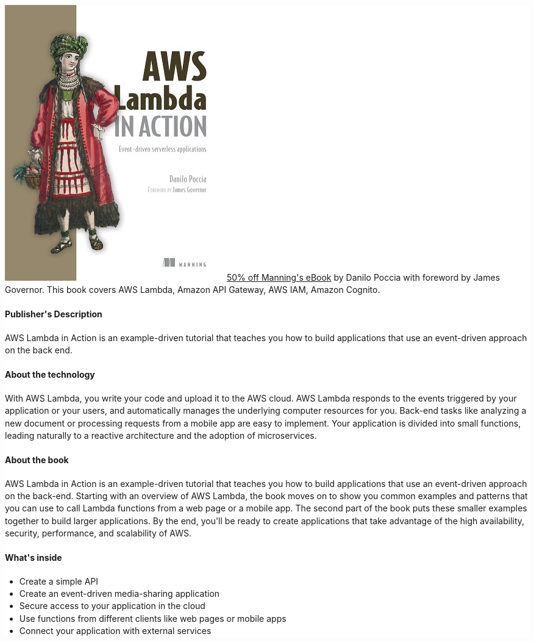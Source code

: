 [![AWS Lambda in Action](/assets/img/learning/manning/aws-lambda-in-action.png)](https://www.manning.com/dotd)
[50% off Manning's eBook](https://www.manning.com/dotd) by Danilo Poccia with foreword by James Governor. This book covers AWS Lambda, Amazon API Gateway, AWS IAM, Amazon Cognito.

#### Publisher's Description
AWS Lambda in Action is an example-driven tutorial that teaches you how to build applications that use an event-driven approach on the back end.

#### About the technology
With AWS Lambda, you write your code and upload it to the AWS cloud. AWS Lambda responds to the events triggered by your application or your users, and automatically manages the underlying computer resources for you. Back-end tasks like analyzing a new document or processing requests from a mobile app are easy to implement. Your application is divided into small functions, leading naturally to a reactive architecture and the adoption of microservices.

#### About the book
AWS Lambda in Action is an example-driven tutorial that teaches you how to build applications that use an event-driven approach on the back-end. Starting with an overview of AWS Lambda, the book moves on to show you common examples and patterns that you can use to call Lambda functions from a web page or a mobile app. The second part of the book puts these smaller examples together to build larger applications. By the end, you'll be ready to create applications that take advantage of the high availability, security, performance, and scalability of AWS.

#### What's inside
* Create a simple API
* Create an event-driven media-sharing application
* Secure access to your application in the cloud
* Use functions from different clients like web pages or mobile apps
* Connect your application with external services
